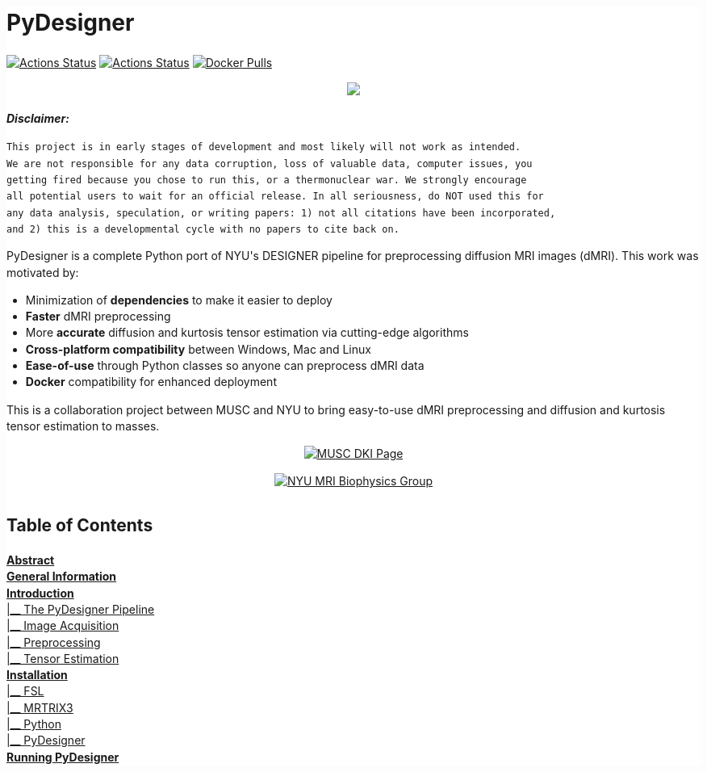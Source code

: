 # PyDesigner

[![Actions Status](https://github.com/m-ama/PyDesigner/workflows/Docker%20Build%20(Latest)/badge.svg)](https://github.com/m-ama/PyDesigner/commit/3b049c5f491ff33faf77116b135ce86e49189c27/checks?check_suite_id=332225619)
[![Actions Status](https://github.com/m-ama/PyDesigner/workflows/Docker%20Build%20(Release)/badge.svg)](https://github.com/m-ama/PyDesigner/actions?query=workflow%3A%22Docker+Build+%28Release%29%22)
[![Docker Pulls](https://img.shields.io/docker/pulls/dmri/neurodock?logo=docker)](https://hub.docker.com/r/dmri/neurodock)

<p align="center">
  <img src="https://i.imgur.com/Anc33XI.png" width="512">
</p>

**_Disclaimer:_**
```
This project is in early stages of development and most likely will not work as intended. 
We are not responsible for any data corruption, loss of valuable data, computer issues, you 
getting fired because you chose to run this, or a thermonuclear war. We strongly encourage 
all potential users to wait for an official release. In all seriousness, do NOT used this for
any data analysis, speculation, or writing papers: 1) not all citations have been incorporated, 
and 2) this is a developmental cycle with no papers to cite back on.
```

PyDesigner is a complete Python port of NYU's DESIGNER pipeline for preprocessing diffusion MRI images (dMRI). This work was motivated by:

* Minimization of **dependencies** to make it easier to deploy
* **Faster** dMRI preprocessing
* More **accurate** diffusion and kurtosis tensor estimation via cutting-edge algorithms
* **Cross-platform compatibility** between Windows, Mac and Linux
* **Ease-of-use** through Python classes so anyone can preprocess dMRI data
* **Docker** compatibility for enhanced deployment

This is a collaboration project between MUSC and NYU to bring easy-to-use dMRI preprocessing and diffusion and kurtosis tensor estimation to masses.


<p align="center">
  <a href="https://medicine.musc.edu/departments/centers/cbi/dki">
    <img src="https://tfcbt2.musc.edu/assets/musc_logo-69ee0f1483cd4d8772c5d114f89a0aace954f2f4a299d10f814fc532c7b3c719.png" alt="MUSC DKI Page" width="256">
</p>

<p align="center">
  <a href="http://www.diffusion-mri.com/">
    <img src="https://greatoakscharter.org/wp-content/uploads/2017/03/NYU-Logo.png"
         alt="NYU MRI Biophysics Group" width="256">
  </a>
</p>

## Table of Contents
**[Abstract](#pydesigner)**<br>
**[General Information](#general-information)**<br>
**[Introduction](#introduction)**<br>
[|__ The PyDesigner Pipeline](#the-pydesigner-pipeline)<br>
[|__ Image Acquisition](#image-acquisition)<br>
[|__ Preprocessing](#preprocessing)<br>
[|__ Tensor Estimation](#tensor-estimation)<br>
**[Installation](#installation)**<br>
[|__ FSL](#fsl)<br>
[|__ MRTRIX3](#mrtrix3)<br>
[|__ Python](#python)<br>
[|__ PyDesigner](#pydesigner)<br>
**[Running PyDesigner](#running-pydesigner)**<br>